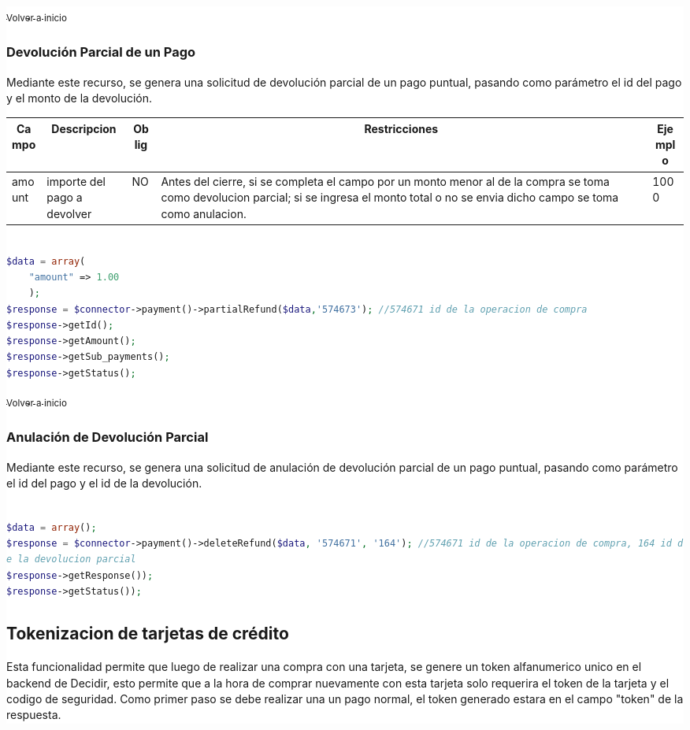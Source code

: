[<sub>Volver a inicio</sub>](#decidir-sdk-php)

<a name="partialrefund"></a>

### Devolución Parcial de un Pago

Mediante este recurso, se genera una solicitud de devolución parcial de un pago puntual, pasando como parámetro el id del pago y el monto de la devolución.

|Campo | Descripcion  | Oblig | Restricciones  |Ejemplo|
| ------------ | ------------ | ------------ | ------------ | ------------ |
| amount  | importe del pago a devolver  |NO   | Antes del cierre, si se completa el campo por un monto menor al de la compra se toma como devolucion parcial; si se ingresa el monto total o no se envia dicho campo se toma como anulacion. |  1000 |

```php

$data = array(
	"amount" => 1.00
	);
$response = $connector->payment()->partialRefund($data,'574673'); //574671 id de la operacion de compra
$response->getId();
$response->getAmount();
$response->getSub_payments();
$response->getStatus();


```

[<sub>Volver a inicio</sub>](#decidir-sdk-php)


<a name="deletepartialrefund"></a>

### Anulación de Devolución Parcial

Mediante este recurso, se genera una solicitud de anulación de devolución parcial de un pago puntual, pasando como parámetro el id del pago y el id de la devolución.

```php

$data = array();
$response = $connector->payment()->deleteRefund($data, '574671', '164'); //574671 id de la operacion de compra, 164 id de la devolucion parcial
$response->getResponse());
$response->getStatus());


```


<a name="Tokenizacion de tarjetas de crédito"></a>

## Tokenizacion de tarjetas de crédito

Esta funcionalidad permite que luego de realizar una compra con una tarjeta, se genere un token alfanumerico unico en el backend de Decidir, esto permite que a la hora de comprar nuevamente con esta tarjeta solo requerira el token de la tarjeta y el codigo de seguridad.
Como primer paso se debe realizar una un pago normal, el token generado estara en el campo "token" de la respuesta.
